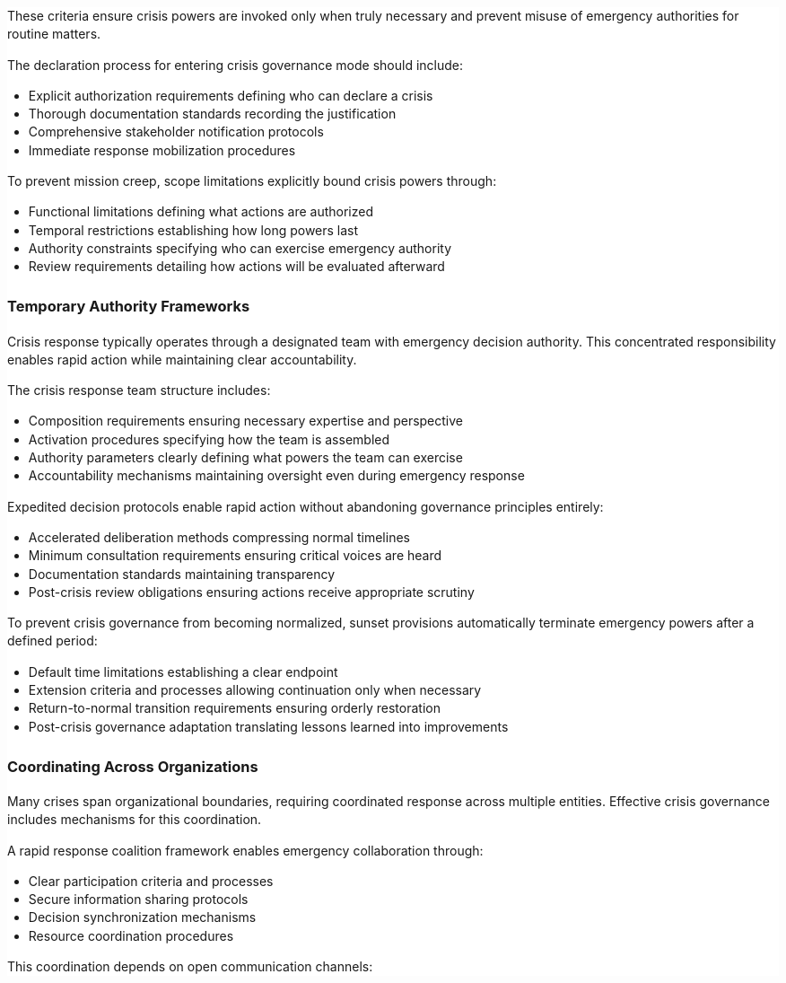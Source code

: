 These criteria ensure crisis powers are invoked only when truly necessary and prevent misuse of emergency authorities for routine matters.

The declaration process for entering crisis governance mode should include:

- Explicit authorization requirements defining who can declare a crisis
- Thorough documentation standards recording the justification
- Comprehensive stakeholder notification protocols
- Immediate response mobilization procedures

To prevent mission creep, scope limitations explicitly bound crisis powers through:

- Functional limitations defining what actions are authorized
- Temporal restrictions establishing how long powers last
- Authority constraints specifying who can exercise emergency authority
- Review requirements detailing how actions will be evaluated afterward

### Temporary Authority Frameworks

Crisis response typically operates through a designated team with emergency decision authority. This concentrated responsibility enables rapid action while maintaining clear accountability.

The crisis response team structure includes:

- Composition requirements ensuring necessary expertise and perspective
- Activation procedures specifying how the team is assembled
- Authority parameters clearly defining what powers the team can exercise
- Accountability mechanisms maintaining oversight even during emergency response

Expedited decision protocols enable rapid action without abandoning governance principles entirely:

- Accelerated deliberation methods compressing normal timelines
- Minimum consultation requirements ensuring critical voices are heard
- Documentation standards maintaining transparency
- Post-crisis review obligations ensuring actions receive appropriate scrutiny

To prevent crisis governance from becoming normalized, sunset provisions automatically terminate emergency powers after a defined period:

- Default time limitations establishing a clear endpoint
- Extension criteria and processes allowing continuation only when necessary
- Return-to-normal transition requirements ensuring orderly restoration
- Post-crisis governance adaptation translating lessons learned into improvements

### Coordinating Across Organizations

Many crises span organizational boundaries, requiring coordinated response across multiple entities. Effective crisis governance includes mechanisms for this coordination.

A rapid response coalition framework enables emergency collaboration through:

- Clear participation criteria and processes
- Secure information sharing protocols
- Decision synchronization mechanisms
- Resource coordination procedures

This coordination depends on open communication channels:
